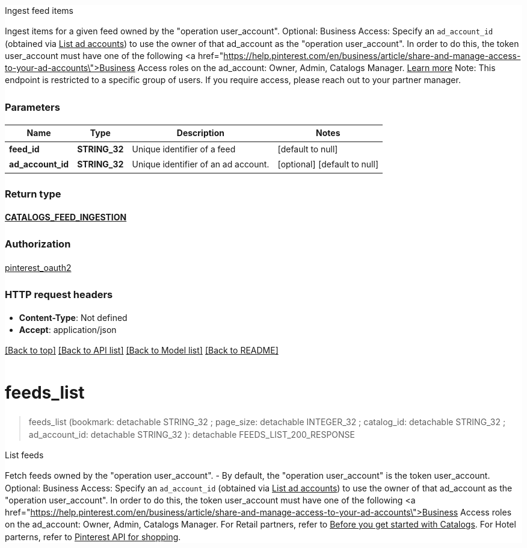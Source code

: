 
Ingest feed items

Ingest items for a given feed owned by the \"operation user_account\".  Optional: Business Access: Specify an <code>ad_account_id</code> (obtained via <a href='/docs/api/v5/#operation/ad_accounts/list'>List ad accounts</a>) to use the owner of that ad_account as the \"operation user_account\". In order to do this, the token user_account must have one of the following <a href=\"https://help.pinterest.com/en/business/article/share-and-manage-access-to-your-ad-accounts\">Business Access</a> roles on the ad_account: Owner, Admin, Catalogs Manager.  <a href='/docs/api-features/shopping-overview/'>Learn more</a>  Note: This endpoint is restricted to a specific group of users. If you require access, please reach out to your partner manager.


### Parameters

Name | Type | Description  | Notes
------------- | ------------- | ------------- | -------------
 **feed_id** | **STRING_32**| Unique identifier of a feed | [default to null]
 **ad_account_id** | **STRING_32**| Unique identifier of an ad account. | [optional] [default to null]

### Return type

[**CATALOGS_FEED_INGESTION**](CatalogsFeedIngestion.md)

### Authorization

[pinterest_oauth2](../README.md#pinterest_oauth2)

### HTTP request headers

 - **Content-Type**: Not defined
 - **Accept**: application/json

[[Back to top]](#) [[Back to API list]](../README.md#documentation-for-api-endpoints) [[Back to Model list]](../README.md#documentation-for-models) [[Back to README]](../README.md)

# **feeds_list**
> feeds_list (bookmark:  detachable STRING_32 ; page_size:  detachable INTEGER_32 ; catalog_id:  detachable STRING_32 ; ad_account_id:  detachable STRING_32 ): detachable FEEDS_LIST_200_RESPONSE


List feeds

Fetch feeds owned by the \"operation user_account\". - By default, the \"operation user_account\" is the token user_account.  Optional: Business Access: Specify an <code>ad_account_id</code> (obtained via <a href='/docs/api/v5/#operation/ad_accounts/list'>List ad accounts</a>) to use the owner of that ad_account as the \"operation user_account\". In order to do this, the token user_account must have one of the following <a href=\"https://help.pinterest.com/en/business/article/share-and-manage-access-to-your-ad-accounts\">Business Access</a> roles on the ad_account: Owner, Admin, Catalogs Manager.  For Retail partners, refer to <a href='https://help.pinterest.com/en/business/article/before-you-get-started-with-catalogs'>Before you get started with Catalogs</a>. For Hotel parterns, refer to <a href='/docs/api-features/shopping-overview/'>Pinterest API for shopping</a>.
